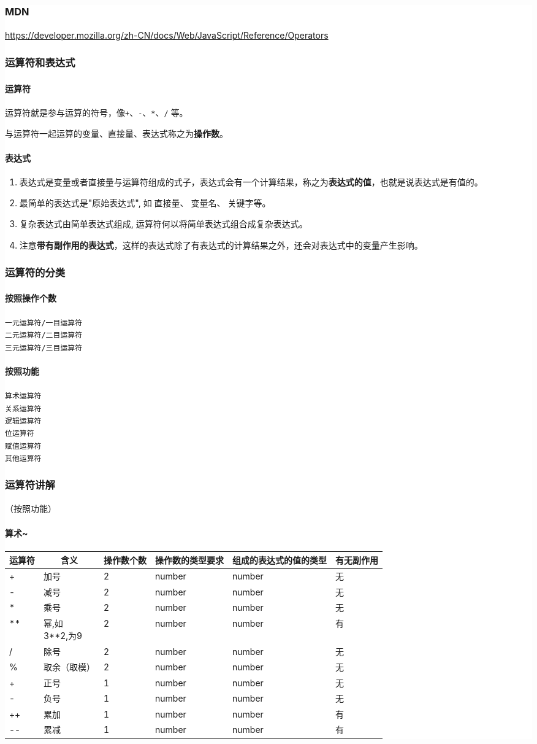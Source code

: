 ### MDN

https://developer.mozilla.org/zh-CN/docs/Web/JavaScript/Reference/Operators

### 运算符和表达式

#### 运算符

运算符就是参与运算的符号，像`+`、`-`、`*`、`/` 等。

与运算符一起运算的变量、直接量、表达式称之为**操作数**。

#### 表达式

1) 表达式是变量或者直接量与运算符组成的式子，表达式会有一个计算结果，称之为**表达式的值**，也就是说表达式是有值的。

2) 最简单的表达式是"原始表达式", 如 直接量、 变量名、 关键字等。

3) 复杂表达式由简单表达式组成, 运算符何以将简单表达式组合成复杂表达式。

4) 注意**带有副作用的表达式**，这样的表达式除了有表达式的计算结果之外，还会对表达式中的变量产生影响。

### 运算符的分类

#### 按照操作个数

```
一元运算符/一目运算符
二元运算符/二目运算符
三元运算符/三目运算符
```

#### 按照功能

```
算术运算符
关系运算符
逻辑运算符
位运算符
赋值运算符
其他运算符
```

### 运算符讲解

（按照功能）

#### 算术~

| 运算符 | 含义              | 操作数个数 | 操作数的类型要求 | 组成的表达式的值的类型 | 有无副作用 |
| ------ | ----------------- | ---------- | ---------------- | ---------------------- | ---------- |
| +      | 加号              | 2          | number           | number                 | 无         |
| -      | 减号              | 2          | number           | number                 | 无         |
| *      | 乘号              | 2          | number           | number                 | 无         |
| **     | 幂,如<br>3**2,为9 | 2          | number           | number                 | 有         |
| /      | 除号              | 2          | number           | number                 | 无         |
| %      | 取余（取模）      | 2          | number           | number                 | 无         |
| +      | 正号              | 1          | number           | number                 | 无         |
| -      | 负号              | 1          | number           | number                 | 无         |
| ++     | 累加              | 1          | number           | number                 | 有         |
| --     | 累减              | 1          | number           | number                 | 有         |
